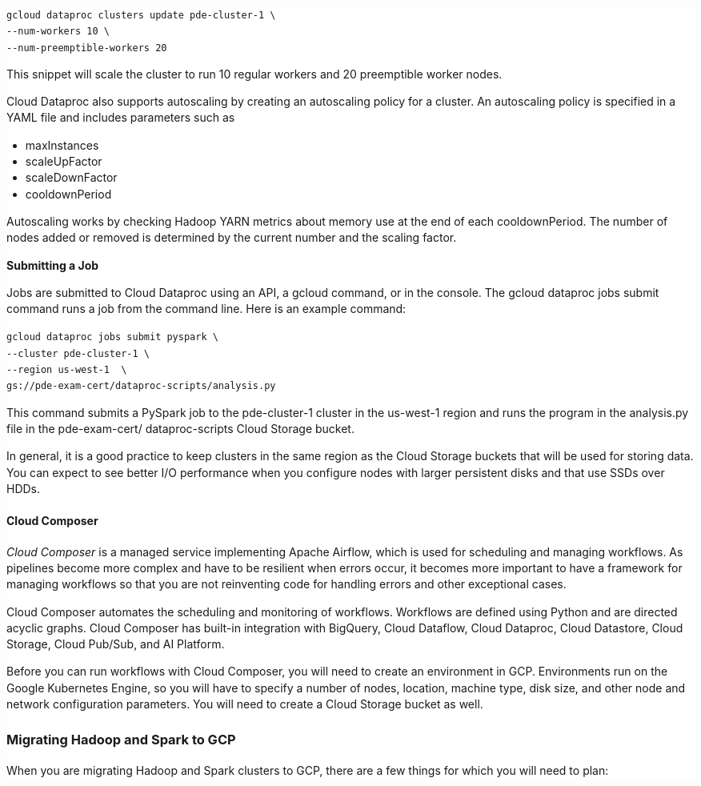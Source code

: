 ```
gcloud dataproc clusters update pde-cluster-1 \
--num-workers 10 \
--num-preemptible-workers 20
```

This snippet will scale the cluster to run 10 regular workers and 20 preemptible worker nodes.

Cloud Dataproc also supports autoscaling by creating an autoscaling policy for a cluster. An autoscaling policy is specified in a YAML file and includes parameters such as

* maxInstances
* scaleUpFactor
* scaleDownFactor
* cooldownPeriod

Autoscaling works by checking Hadoop YARN metrics about memory use at the end of each cooldownPeriod. The number of nodes added or removed is determined by the current number and the scaling factor.

**Submitting a Job**

Jobs are submitted to Cloud Dataproc using an API, a gcloud command, or in the console. The gcloud dataproc jobs submit command runs a job from the command line. Here is an example command:

```
gcloud dataproc jobs submit pyspark \
--cluster pde-cluster-1 \
--region us-west-1  \
gs://pde-exam-cert/dataproc-scripts/analysis.py
```

This command submits a PySpark job to the pde-cluster-1 cluster in the us-west-1 region and runs the program in the analysis.py file in the pde-exam-cert/ dataproc-scripts Cloud Storage bucket.

In general, it is a good practice to keep clusters in the same region as the Cloud Storage buckets that will be used for storing data. You can expect to see better I/O performance when you configure nodes with larger persistent disks and that use SSDs over HDDs.

#### Cloud Composer <a href="#usec0031" id="usec0031"></a>

_Cloud Composer_ is a managed service implementing Apache Airflow, which is used for scheduling and managing workflows. As pipelines become more complex and have to be resilient when errors occur, it becomes more important to have a framework for managing workflows so that you are not reinventing code for handling errors and other exceptional cases.

Cloud Composer automates the scheduling and monitoring of workflows. Workflows are defined using Python and are directed acyclic graphs. Cloud Composer has built-in integration with BigQuery, Cloud Dataflow, Cloud Dataproc, Cloud Datastore, Cloud Storage, Cloud Pub/Sub, and AI Platform.

Before you can run workflows with Cloud Composer, you will need to create an environment in GCP. Environments run on the Google Kubernetes Engine, so you will have to specify a number of nodes, location, machine type, disk size, and other node and network configuration parameters. You will need to create a Cloud Storage bucket as well.

### Migrating Hadoop and Spark to GCP <a href="#usec0032" id="usec0032"></a>

When you are migrating Hadoop and Spark clusters to GCP, there are a few things for which you will need to plan:
